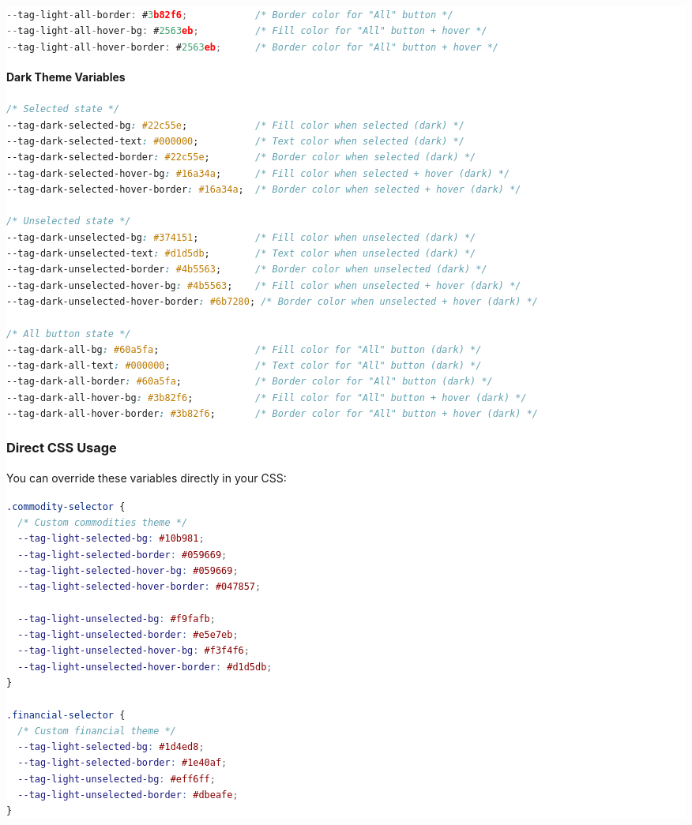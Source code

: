 ```typescript
--tag-light-all-border: #3b82f6;            /* Border color for "All" button */
--tag-light-all-hover-bg: #2563eb;          /* Fill color for "All" button + hover */
--tag-light-all-hover-border: #2563eb;      /* Border color for "All" button + hover */
```

#### Dark Theme Variables

```css
/* Selected state */
--tag-dark-selected-bg: #22c55e;            /* Fill color when selected (dark) */
--tag-dark-selected-text: #000000;          /* Text color when selected (dark) */
--tag-dark-selected-border: #22c55e;        /* Border color when selected (dark) */
--tag-dark-selected-hover-bg: #16a34a;      /* Fill color when selected + hover (dark) */
--tag-dark-selected-hover-border: #16a34a;  /* Border color when selected + hover (dark) */

/* Unselected state */
--tag-dark-unselected-bg: #374151;          /* Fill color when unselected (dark) */
--tag-dark-unselected-text: #d1d5db;        /* Text color when unselected (dark) */
--tag-dark-unselected-border: #4b5563;      /* Border color when unselected (dark) */
--tag-dark-unselected-hover-bg: #4b5563;    /* Fill color when unselected + hover (dark) */
--tag-dark-unselected-hover-border: #6b7280; /* Border color when unselected + hover (dark) */

/* All button state */
--tag-dark-all-bg: #60a5fa;                 /* Fill color for "All" button (dark) */
--tag-dark-all-text: #000000;               /* Text color for "All" button (dark) */
--tag-dark-all-border: #60a5fa;             /* Border color for "All" button (dark) */
--tag-dark-all-hover-bg: #3b82f6;           /* Fill color for "All" button + hover (dark) */
--tag-dark-all-hover-border: #3b82f6;       /* Border color for "All" button + hover (dark) */
```

### Direct CSS Usage

You can override these variables directly in your CSS:

```css
.commodity-selector {
  /* Custom commodities theme */
  --tag-light-selected-bg: #10b981;
  --tag-light-selected-border: #059669;
  --tag-light-selected-hover-bg: #059669;
  --tag-light-selected-hover-border: #047857;
  
  --tag-light-unselected-bg: #f9fafb;
  --tag-light-unselected-border: #e5e7eb;
  --tag-light-unselected-hover-bg: #f3f4f6;
  --tag-light-unselected-hover-border: #d1d5db;
}

.financial-selector {
  /* Custom financial theme */
  --tag-light-selected-bg: #1d4ed8;
  --tag-light-selected-border: #1e40af;
  --tag-light-unselected-bg: #eff6ff;
  --tag-light-unselected-border: #dbeafe;
}
```
